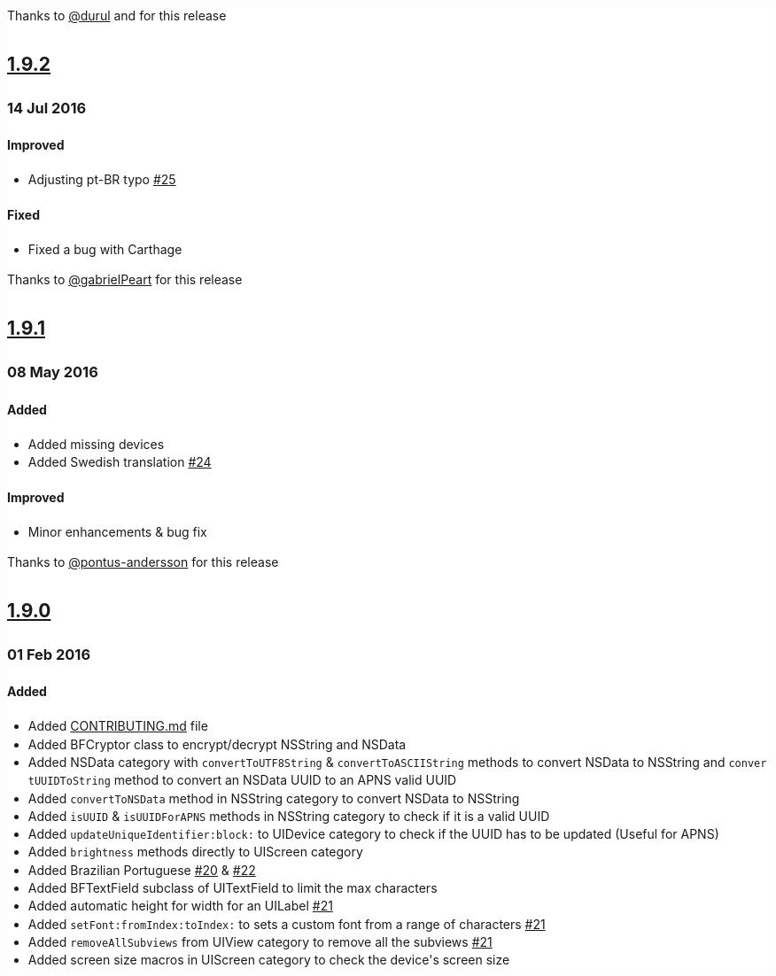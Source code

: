 Thanks to [@durul](https://github.com/durul) and for this release


## [1.9.2](https://github.com/FabrizioBrancati/BFKit/releases/tag/v1.9.2)
### 14 Jul 2016
#### Improved
- Adjusting pt-BR typo [#25](https://github.com/FabrizioBrancati/BFKit/pull/25)

#### Fixed
- Fixed a bug with Carthage

Thanks to [@gabrielPeart](https://github.com/gabrielPeart) for this release


## [1.9.1](https://github.com/FabrizioBrancati/BFKit/releases/tag/v1.9.1)
### 08 May 2016
#### Added
- Added missing devices
- Added Swedish translation [#24](https://github.com/FabrizioBrancati/BFKit/pull/24)

#### Improved
- Minor enhancements & bug fix

Thanks to [@pontus-andersson](https://github.com/pontus-andersson) for this release


## [1.9.0](https://github.com/FabrizioBrancati/BFKit/releases/tag/v1.9.0)
### 01 Feb 2016
#### Added
- Added [CONTRIBUTING.md](https://github.com/FabrizioBrancati/BFKit/blob/master/CONTRIBUTING.md) file
- Added BFCryptor class to encrypt/decrypt NSString and NSData
- Added NSData category with `convertToUTF8String` & `convertToASCIIString` methods to convert NSData to NSString and `convertUUIDToString` method to convert an NSData UUID to an APNS valid UUID
- Added `convertToNSData` method in NSString category to convert NSData to NSString
- Added `isUUID` & `isUUIDForAPNS` methods in NSString category to check if it is a valid UUID
- Added `updateUniqueIdentifier:block:` to UIDevice category to check if the UUID has to be updated (Useful for APNS)
- Added `brightness` methods directly to UIScreen category
- Added Brazilian Portuguese [#20](https://github.com/FabrizioBrancati/BFKit/pull/20) & [#22](https://github.com/FabrizioBrancati/BFKit/pull/22)
- Added BFTextField subclass of UITextField to limit the max characters
- Added automatic height for width for an UILabel [#21](https://github.com/FabrizioBrancati/BFKit/pull/21)
- Added `setFont:fromIndex:toIndex:` to sets a custom font from a range of characters [#21](https://github.com/FabrizioBrancati/BFKit/pull/21)
- Added `removeAllSubviews` from UIView category to remove all the subviews [#21](https://github.com/FabrizioBrancati/BFKit/pull/21)
- Added screen size macros in UIScreen category to check the device's screen size
